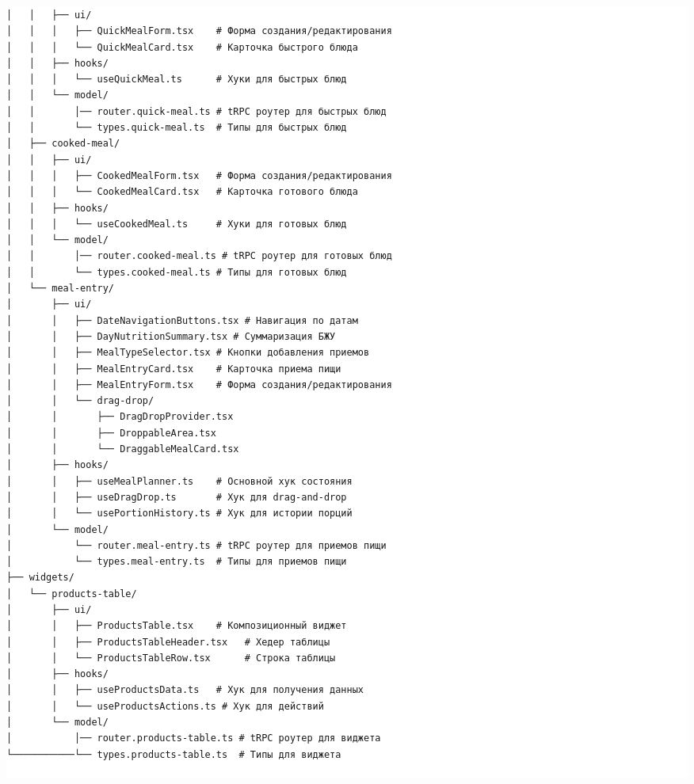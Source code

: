 ```
│   │   ├── ui/
│   │   │   ├── QuickMealForm.tsx    # Форма создания/редактирования
│   │   │   └── QuickMealCard.tsx    # Карточка быстрого блюда
│   │   ├── hooks/
│   │   │   └── useQuickMeal.ts      # Хуки для быстрых блюд
│   │   └── model/
│   │       │── router.quick-meal.ts # tRPC роутер для быстрых блюд
│   │       └── types.quick-meal.ts  # Типы для быстрых блюд
│   ├── cooked-meal/
│   │   ├── ui/
│   │   │   ├── CookedMealForm.tsx   # Форма создания/редактирования
│   │   │   └── CookedMealCard.tsx   # Карточка готового блюда
│   │   ├── hooks/
│   │   │   └── useCookedMeal.ts     # Хуки для готовых блюд
│   │   └── model/
│   │       │── router.cooked-meal.ts # tRPC роутер для готовых блюд
│   │       └── types.cooked-meal.ts # Типы для готовых блюд
│   └── meal-entry/
│       ├── ui/
│       │   ├── DateNavigationButtons.tsx # Навигация по датам
│       │   ├── DayNutritionSummary.tsx # Суммаризация БЖУ
│       │   ├── MealTypeSelector.tsx # Кнопки добавления приемов
│       │   ├── MealEntryCard.tsx    # Карточка приема пищи
│       │   ├── MealEntryForm.tsx    # Форма создания/редактирования
│       │   └── drag-drop/
│       │       ├── DragDropProvider.tsx
│       │       ├── DroppableArea.tsx
│       │       └── DraggableMealCard.tsx
│       ├── hooks/
│       │   ├── useMealPlanner.ts    # Основной хук состояния
│       │   ├── useDragDrop.ts       # Хук для drag-and-drop
│       │   └── usePortionHistory.ts # Хук для истории порций
│       └── model/
│           └── router.meal-entry.ts # tRPC роутер для приемов пищи
│           └── types.meal-entry.ts  # Типы для приемов пищи
├── widgets/
│   └── products-table/
│       ├── ui/
│       │   ├── ProductsTable.tsx    # Композиционный виджет
│       │   ├── ProductsTableHeader.tsx   # Хедер таблицы
│       │   └── ProductsTableRow.tsx      # Строка таблицы
│       ├── hooks/
│       │   ├── useProductsData.ts   # Хук для получения данных
│       │   └── useProductsActions.ts # Хук для действий
│       └── model/
│           │── router.products-table.ts # tRPC роутер для виджета
└───────────└── types.products-table.ts  # Типы для виджета


```
